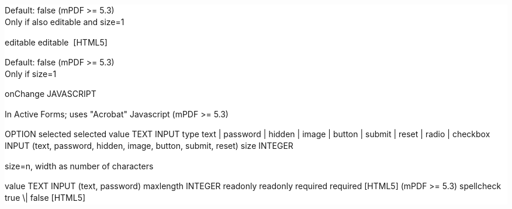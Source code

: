   Default: false (mPDF >= 5.3)  
  Only if also editable and size=1
  </td>
        </tr>
        <tr>
            <td>editable</td>
  <td markdown="1">
  editable  [HTML5] 
  
  Default: false (mPDF >= 5.3)  
  Only if size=1
  </td>
        </tr>
        <tr>
            <td>onChange</td>
  <td markdown="1">
  <span class="smallblock">JAVASCRIPT</span>
  
  In Active Forms; uses "Acrobat" Javascript (mPDF >= 5.3)
  </td>
        </tr>
        <tr>
            <td rowspan="2">OPTION</td>
            <td>selected</td>
            <td>selected</td>
        </tr>
        <tr>
            <td>value</td>
            <td><span class="smallblock">TEXT</span></td>
        </tr>
        <tr>
            <td>INPUT</td>
            <td>type</td>
            <td>text | password | hidden | image | button | submit | reset | radio | checkbox</td>
        </tr>
        <tr>
            <td rowspan="2">INPUT (text, password, hidden, image, button, submit, reset)</td>
            <td>size</td>
  <td markdown="1">
  <span class="smallblock">INTEGER</span>
  
  size=n, width as number of characters
  </td>
        </tr>
        <tr>
            <td>value</td>
            <td><span class="smallblock">TEXT</span></td>
        </tr>
        <tr>
            <td rowspan="5">INPUT (text, password)</td>
            <td>maxlength</td>
            <td><span class="smallblock">INTEGER</span></td>
        </tr>
        <tr>
            <td>readonly</td>
            <td>readonly</td>
        </tr>
        <tr>
            <td>required</td>
            <td>required [HTML5] (mPDF >= 5.3)</td>
        </tr>
        <tr>
            <td>spellcheck</td>
  <td>
  true \| false [HTML5] 
